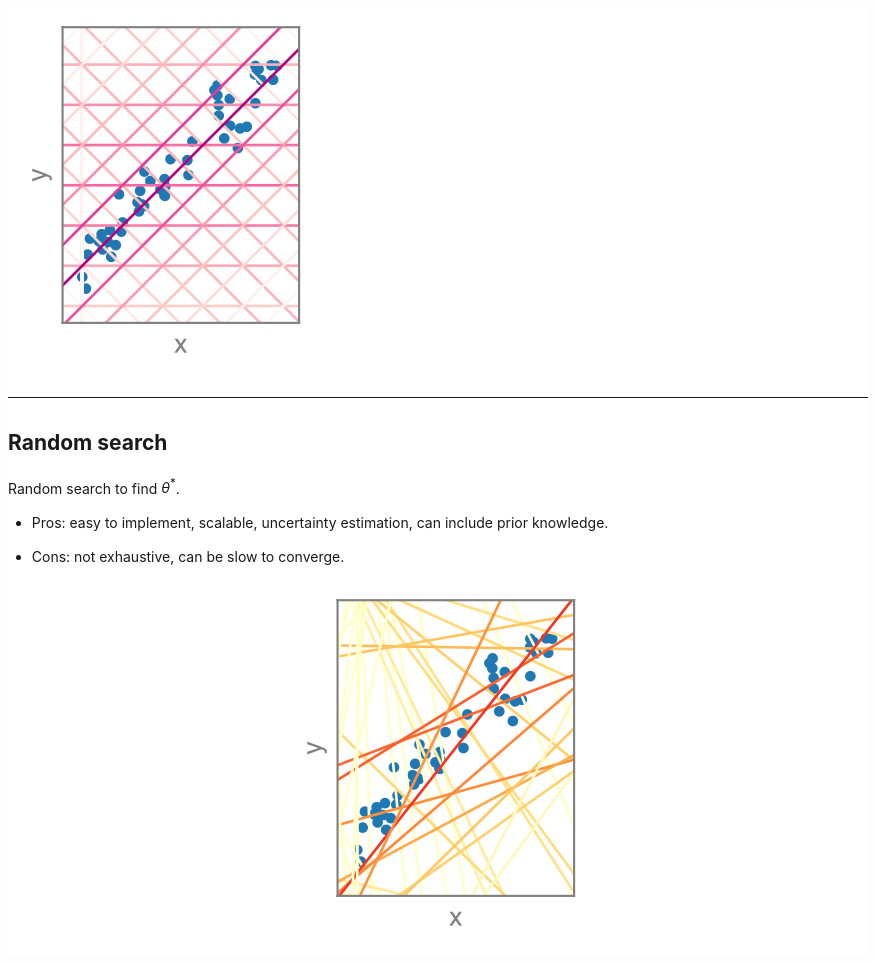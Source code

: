 ![width:400px](images/supervised/linear_regression_brute_force.svg)


</div>

---

## Random search

<div style="flex-basis: 40%">

Random search to find $\theta^*$. 

- Pros: easy to implement, scalable, uncertainty estimation, can include prior knowledge.

- Cons: not exhaustive, can be slow to converge.

</div>
<div style="flex-basis: 40%" align=center>

![width:400px](images/supervised/linear_regression_random.svg)
